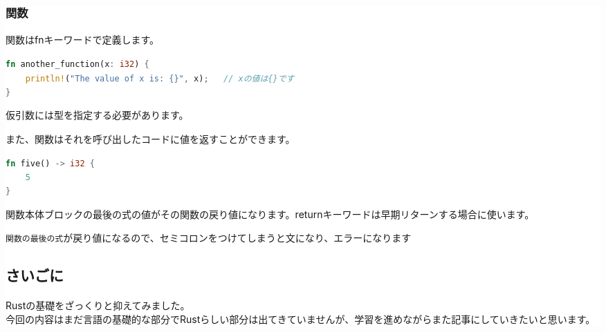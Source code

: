 ### 関数

関数はfnキーワードで定義します。

```rust
fn another_function(x: i32) {
    println!("The value of x is: {}", x);   // xの値は{}です
}
```

仮引数には型を指定する必要があります。

また、関数はそれを呼び出したコードに値を返すことができます。

```rust
fn five() -> i32 {
    5
}
```

関数本体ブロックの最後の式の値がその関数の戻り値になります。returnキーワードは早期リターンする場合に使います。

`関数の最後の式`が戻り値になるので、セミコロンをつけてしまうと文になり、エラーになります

## さいごに

Rustの基礎をざっくりと抑えてみました。  
今回の内容はまだ言語の基礎的な部分でRustらしい部分は出てきていませんが、学習を進めながらまた記事にしていきたいと思います。

